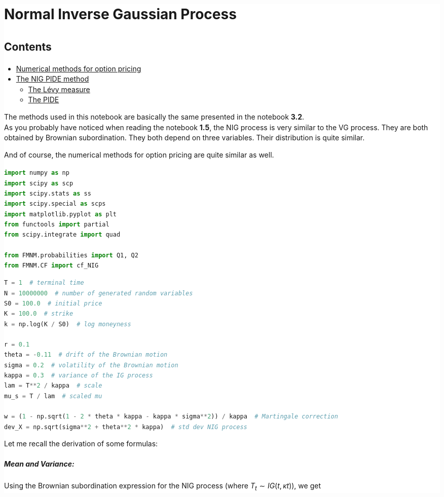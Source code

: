 # Normal Inverse Gaussian Process


## Contents
   - [Numerical methods for option pricing](#sec1)
   - [The NIG PIDE method](#sec2)
     - [The Lévy measure](#sec2.1)
     - [The PIDE](#sec2.2) 

The methods used in this notebook are basically the same presented in the notebook **3.2**.     
As you probably have noticed when reading the notebook **1.5**, the NIG process is very similar to the VG process.      They are both obtained by Brownian subordination. They both depend on three variables. Their distribution is quite similar.   

And of course, the numerical methods for option pricing are quite similar as well.


```python
import numpy as np
import scipy as scp
import scipy.stats as ss
import scipy.special as scps
import matplotlib.pyplot as plt
from functools import partial
from scipy.integrate import quad

from FMNM.probabilities import Q1, Q2
from FMNM.CF import cf_NIG
```


```python
T = 1  # terminal time
N = 10000000  # number of generated random variables
S0 = 100.0  # initial price
K = 100.0  # strike
k = np.log(K / S0)  # log moneyness

r = 0.1
theta = -0.11  # drift of the Brownian motion
sigma = 0.2  # volatility of the Brownian motion
kappa = 0.3  # variance of the IG process
lam = T**2 / kappa  # scale
mu_s = T / lam  # scaled mu

w = (1 - np.sqrt(1 - 2 * theta * kappa - kappa * sigma**2)) / kappa  # Martingale correction
dev_X = np.sqrt(sigma**2 + theta**2 * kappa)  # std dev NIG process
```

Let me recall the derivation of some formulas:

##### Mean and Variance: 
Using the Brownian subordination expression for the NIG process (where $T_t \sim IG(t,\kappa t)$), we get
